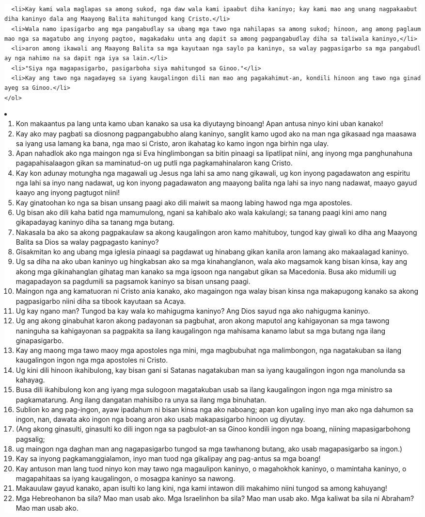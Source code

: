       <li>Kay kami wala maglapas sa among sukod, nga daw wala kami ipaabut diha kaninyo; kay kami mao ang unang nagpakaabut diha kaninyo dala ang Maayong Balita mahitungod kang Cristo.</li>
      <li>Wala namo ipasigarbo ang mga pangabudlay sa ubang mga tawo nga nahilapas sa among sukod; hinoon, ang among paglaum mao nga sa magatubo ang inyong pagtoo, magakadaku unta ang dapit sa among pagpangabudlay diha sa taliwala kaninyo,</li>
      <li>aron among ikawali ang Maayong Balita sa mga kayutaan nga saylo pa kaninyo, sa walay pagpasigarbo sa mga pangabudlay nga nahimo na sa dapit nga iya sa lain.</li>
      <li>"Siya nga magapasigarbo, pasigarboha siya mahitungod sa Ginoo."</li>
      <li>Kay ang tawo nga nagadayeg sa iyang kaugalingon dili man mao ang pagakahimut-an, kondili hinoon ang tawo nga ginadayeg sa Ginoo.</li>
    </ol>
  </li>
  <li>
    <ol>
      <li>Kon makaantus pa lang unta kamo uban kanako sa usa ka diyutayng binoang! Apan antusa ninyo kini uban kanako!</li>
      <li>Kay ako may pagbati sa diosnong pagpangabubho alang kaninyo, sanglit kamo ugod ako na man nga gikasaad nga maasawa sa iyang usa lamang ka bana, nga mao si Cristo, aron ikahatag ko kamo ingon nga birhin nga ulay.</li>
      <li>Apan nahadlok ako nga maingon nga si Eva hinglimbongan sa bitin pinaagi sa lipatlipat niini, ang inyong mga panghunahuna pagapahisalaagon gikan sa maminatud-on ug putli nga pagkamahinalaron kang Cristo.</li>
      <li>Kay kon adunay motungha nga magawali ug Jesus nga lahi sa amo nang gikawali, ug kon inyong pagadawaton ang espiritu nga lahi sa inyo nang nadawat, ug kon inyong pagadawaton ang maayong balita nga lahi sa inyo nang nadawat, maayo gayud kaayo ang inyong pagtugot niini!</li>
      <li>Kay ginatoohan ko nga sa bisan unsang paagi ako dili maiwit sa maong labing hawod nga mga apostoles.</li>
      <li>Ug bisan ako dili kaha batid nga mamumulong, ngani sa kahibalo ako wala kakulangi; sa tanang paagi kini amo nang gikapadayag kaninyo diha sa tanang mga butang.</li>
      <li>Nakasala ba ako sa akong pagpakaulaw sa akong kaugalingon aron kamo mahituboy, tungod kay giwali ko diha ang Maayong Balita sa Dios sa walay pagpagasto kaninyo?</li>
      <li>Gisakmitan ko ang ubang mga iglesia pinaagi sa pagdawat ug hinabang gikan kanila aron lamang ako makaalagad kaninyo.</li>
      <li>Ug sa diha na ako uban kaninyo ug hingkabsan ako sa mga kinahanglanon, wala ako magsamok kang bisan kinsa, kay ang akong mga gikinahanglan gihatag man kanako sa mga igsoon nga nangabut gikan sa Macedonia. Busa ako midumili ug magapadayon sa pagdumili sa pagsamok kaninyo sa bisan unsang paagi.</li>
      <li>Maingon nga ang kamatuoran ni Cristo ania kanako, ako magaingon nga walay bisan kinsa nga makapugong kanako sa akong pagpasigarbo niini diha sa tibook kayutaan sa Acaya.</li>
      <li>Ug kay ngano man? Tungod ba kay wala ko mahigugma kaninyo? Ang Dios sayud nga ako nahigugma kaninyo.</li>
      <li>Ug ang akong ginabuhat karon akong padayonan sa pagbuhat, aron akong maputol ang kahigayonan sa mga tawong naninguha sa kahigayonan sa pagpakita sa ilang kaugalingon nga mahisama kanamo labut sa mga butang nga ilang ginapasigarbo.</li>
      <li>Kay ang maong mga tawo maoy mga apostoles nga mini, mga magbubuhat nga malimbongon, nga nagatakuban sa ilang kaugalingon ingon nga mga apostoles ni Cristo.</li>
      <li>Ug kini dili hinoon ikahibulong, kay bisan gani si Satanas nagatakuban man sa iyang kaugalingon ingon nga manolunda sa kahayag.</li>
      <li>Busa dili ikahibulong kon ang iyang mga sulogoon magatakuban usab sa ilang kaugalingon ingon nga mga ministro sa pagkamatarung. Ang ilang dangatan mahisibo ra unya sa ilang mga binuhatan.</li>
      <li>Sublion ko ang pag-ingon, ayaw ipadahum ni bisan kinsa nga ako naboang; apan kon ugaling inyo man ako nga dahumon sa ingon, nan, dawata ako ingon nga boang aron ako usab makapasigarbo hinoon ug diyutay.</li>
      <li>(Ang akong ginasulti, ginasulti ko dili ingon nga sa pagbulot-an sa Ginoo kondili ingon nga boang, niining mapasigarbohong pagsalig;</li>
      <li>ug maingon nga daghan man ang nagapasigarbo tungod sa mga tawhanong butang, ako usab magapasigarbo sa ingon.)</li>
      <li>Kay sa inyong pagkamanggialamon, inyo man tuod nga gikalipay ang pag-antus sa mga boang!</li>
      <li>Kay antuson man lang tuod ninyo kon may tawo nga magaulipon kaninyo, o magahokhok kaninyo, o mamintaha kaninyo, o magapahitaas sa iyang kaugalingon, o mosagpa kaninyo sa nawong.</li>
      <li>Makauulaw gayud kanako, apan isulti ko lang kini, nga kami intawon dili makahimo niini tungod sa among kahuyang!</li>
      <li>Mga Hebreohanon ba sila? Mao man usab ako. Mga Israelinhon ba sila? Mao man usab ako. Mga kaliwat ba sila ni Abraham? Mao man usab ako.</li>